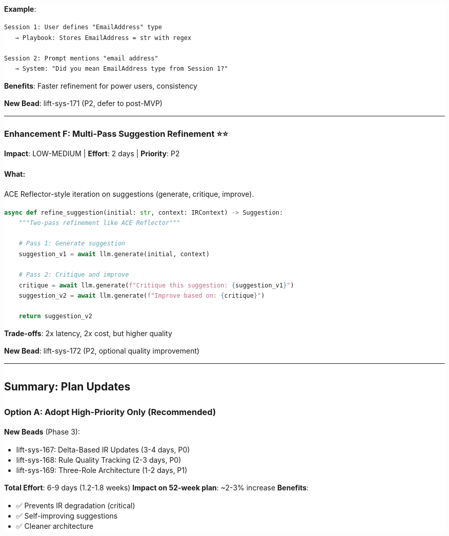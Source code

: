 **Example**:
```
Session 1: User defines "EmailAddress" type
   → Playbook: Stores EmailAddress = str with regex

Session 2: Prompt mentions "email address"
   → System: "Did you mean EmailAddress type from Session 1?"
```

**Benefits**: Faster refinement for power users, consistency

**New Bead**: lift-sys-171 (P2, defer to post-MVP)

---

### Enhancement F: Multi-Pass Suggestion Refinement ⭐⭐
**Impact**: LOW-MEDIUM | **Effort**: 2 days | **Priority**: P2

#### What:
ACE Reflector-style iteration on suggestions (generate, critique, improve).

```python
async def refine_suggestion(initial: str, context: IRContext) -> Suggestion:
    """Two-pass refinement like ACE Reflector"""

    # Pass 1: Generate suggestion
    suggestion_v1 = await llm.generate(initial, context)

    # Pass 2: Critique and improve
    critique = await llm.generate(f"Critique this suggestion: {suggestion_v1}")
    suggestion_v2 = await llm.generate(f"Improve based on: {critique}")

    return suggestion_v2
```

**Trade-offs**: 2x latency, 2x cost, but higher quality

**New Bead**: lift-sys-172 (P2, optional quality improvement)

---

## Summary: Plan Updates

### Option A: Adopt High-Priority Only (Recommended)

**New Beads** (Phase 3):
- lift-sys-167: Delta-Based IR Updates (3-4 days, P0)
- lift-sys-168: Rule Quality Tracking (2-3 days, P0)
- lift-sys-169: Three-Role Architecture (1-2 days, P1)

**Total Effort**: 6-9 days (1.2-1.8 weeks)
**Impact on 52-week plan**: ~2-3% increase
**Benefits**:
- ✅ Prevents IR degradation (critical)
- ✅ Self-improving suggestions
- ✅ Cleaner architecture
